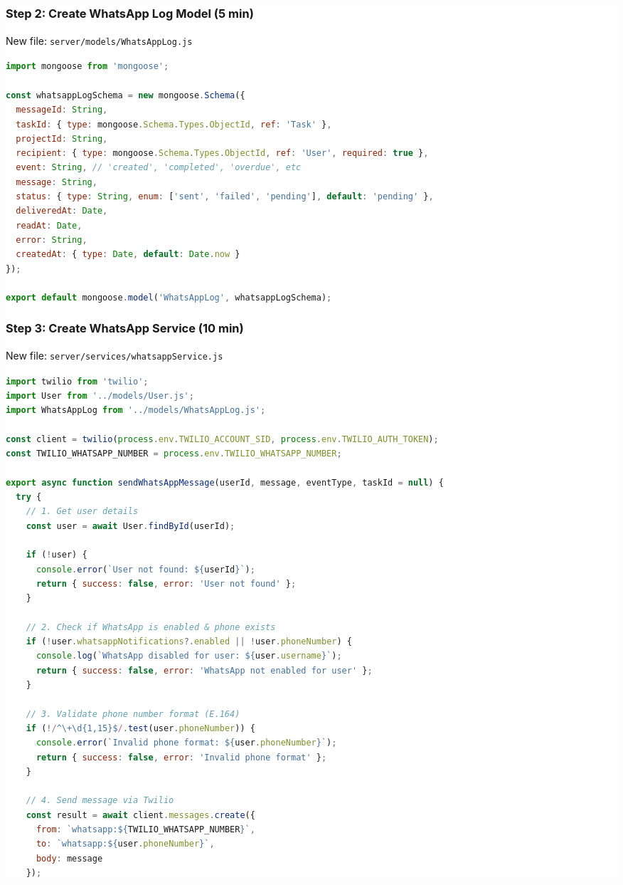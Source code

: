 ### **Step 2: Create WhatsApp Log Model** (5 min)

New file: `server/models/WhatsAppLog.js`

```javascript
import mongoose from 'mongoose';

const whatsappLogSchema = new mongoose.Schema({
  messageId: String,
  taskId: { type: mongoose.Schema.Types.ObjectId, ref: 'Task' },
  projectId: String,
  recipient: { type: mongoose.Schema.Types.ObjectId, ref: 'User', required: true },
  event: String, // 'created', 'completed', 'overdue', etc
  message: String,
  status: { type: String, enum: ['sent', 'failed', 'pending'], default: 'pending' },
  deliveredAt: Date,
  readAt: Date,
  error: String,
  createdAt: { type: Date, default: Date.now }
});

export default mongoose.model('WhatsAppLog', whatsappLogSchema);
```

### **Step 3: Create WhatsApp Service** (10 min)

New file: `server/services/whatsappService.js`

```javascript
import twilio from 'twilio';
import User from '../models/User.js';
import WhatsAppLog from '../models/WhatsAppLog.js';

const client = twilio(process.env.TWILIO_ACCOUNT_SID, process.env.TWILIO_AUTH_TOKEN);
const TWILIO_WHATSAPP_NUMBER = process.env.TWILIO_WHATSAPP_NUMBER;

export async function sendWhatsAppMessage(userId, message, eventType, taskId = null) {
  try {
    // 1. Get user details
    const user = await User.findById(userId);
    
    if (!user) {
      console.error(`User not found: ${userId}`);
      return { success: false, error: 'User not found' };
    }

    // 2. Check if WhatsApp is enabled & phone exists
    if (!user.whatsappNotifications?.enabled || !user.phoneNumber) {
      console.log(`WhatsApp disabled for user: ${user.username}`);
      return { success: false, error: 'WhatsApp not enabled for user' };
    }

    // 3. Validate phone number format (E.164)
    if (!/^\+\d{1,15}$/.test(user.phoneNumber)) {
      console.error(`Invalid phone format: ${user.phoneNumber}`);
      return { success: false, error: 'Invalid phone format' };
    }

    // 4. Send message via Twilio
    const result = await client.messages.create({
      from: `whatsapp:${TWILIO_WHATSAPP_NUMBER}`,
      to: `whatsapp:${user.phoneNumber}`,
      body: message
    });

```